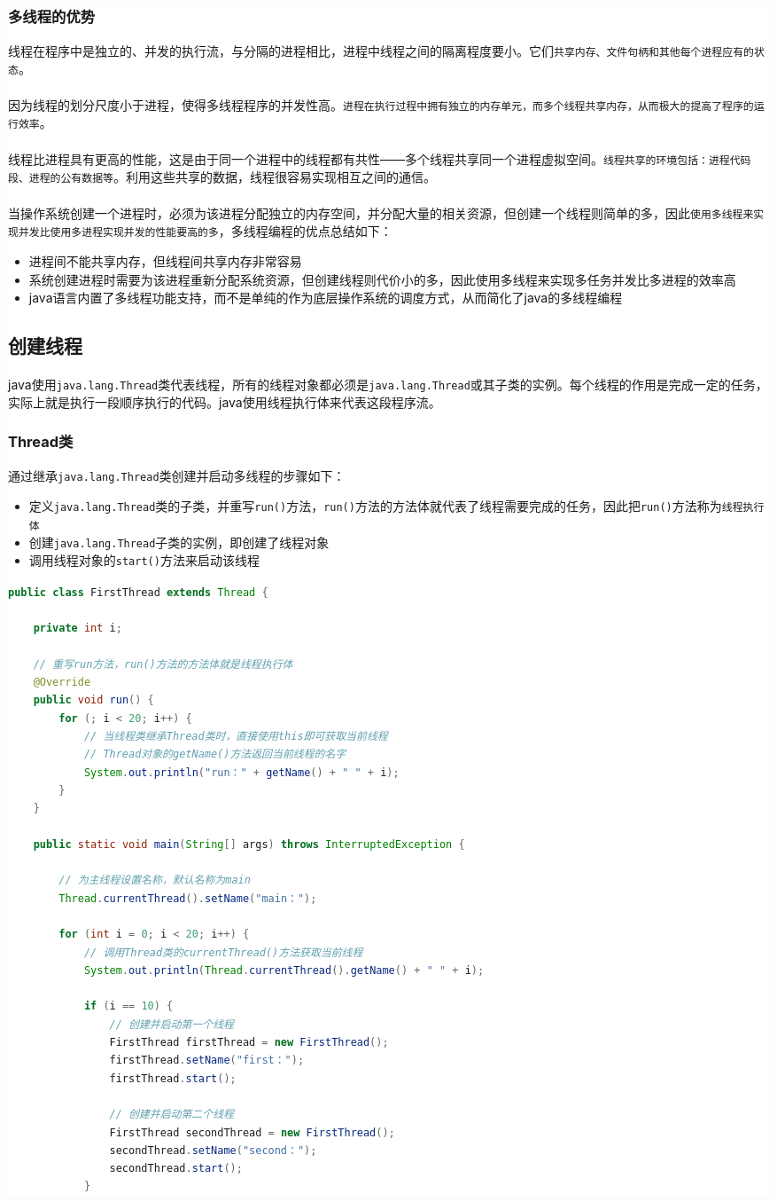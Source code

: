 ### 多线程的优势

线程在程序中是独立的、并发的执行流，与分隔的进程相比，进程中线程之间的隔离程度要小。它们`共享内存、文件句柄和其他每个进程应有的状态`。
<br>
<br>
因为线程的划分尺度小于进程，使得多线程程序的并发性高。`进程在执行过程中拥有独立的内存单元，而多个线程共享内存，从而极大的提高了程序的运行效率`。
<br>
<br>
线程比进程具有更高的性能，这是由于同一个进程中的线程都有共性——多个线程共享同一个进程虚拟空间。`线程共享的环境包括：进程代码段、进程的公有数据等`。利用这些共享的数据，线程很容易实现相互之间的通信。
<br>
<br>
当操作系统创建一个进程时，必须为该进程分配独立的内存空间，并分配大量的相关资源，但创建一个线程则简单的多，因此`使用多线程来实现并发比使用多进程实现并发的性能要高的多`，多线程编程的优点总结如下：
* 进程间不能共享内存，但线程间共享内存非常容易
* 系统创建进程时需要为该进程重新分配系统资源，但创建线程则代价小的多，因此使用多线程来实现多任务并发比多进程的效率高
* java语言内置了多线程功能支持，而不是单纯的作为底层操作系统的调度方式，从而简化了java的多线程编程

## 创建线程

java使用`java.lang.Thread`类代表线程，所有的线程对象都必须是`java.lang.Thread`或其子类的实例。每个线程的作用是完成一定的任务，实际上就是执行一段顺序执行的代码。java使用线程执行体来代表这段程序流。

### Thread类

通过继承`java.lang.Thread`类创建并启动多线程的步骤如下：
* 定义`java.lang.Thread`类的子类，并重写`run()`方法，`run()`方法的方法体就代表了线程需要完成的任务，因此把`run()`方法称为`线程执行体`
* 创建`java.lang.Thread`子类的实例，即创建了线程对象
* 调用线程对象的`start()`方法来启动该线程

```java
public class FirstThread extends Thread {

	private int i;

	// 重写run方法，run()方法的方法体就是线程执行体
	@Override
	public void run() {
		for (; i < 20; i++) {
			// 当线程类继承Thread类时，直接使用this即可获取当前线程
			// Thread对象的getName()方法返回当前线程的名字
			System.out.println("run：" + getName() + " " + i);
		}
	}

	public static void main(String[] args) throws InterruptedException {

		// 为主线程设置名称，默认名称为main
		Thread.currentThread().setName("main：");

		for (int i = 0; i < 20; i++) {
			// 调用Thread类的currentThread()方法获取当前线程
			System.out.println(Thread.currentThread().getName() + " " + i);

			if (i == 10) {
				// 创建并启动第一个线程
				FirstThread firstThread = new FirstThread();
				firstThread.setName("first：");
				firstThread.start();

				// 创建并启动第二个线程
				FirstThread secondThread = new FirstThread();
				secondThread.setName("second：");
				secondThread.start();
			}
```